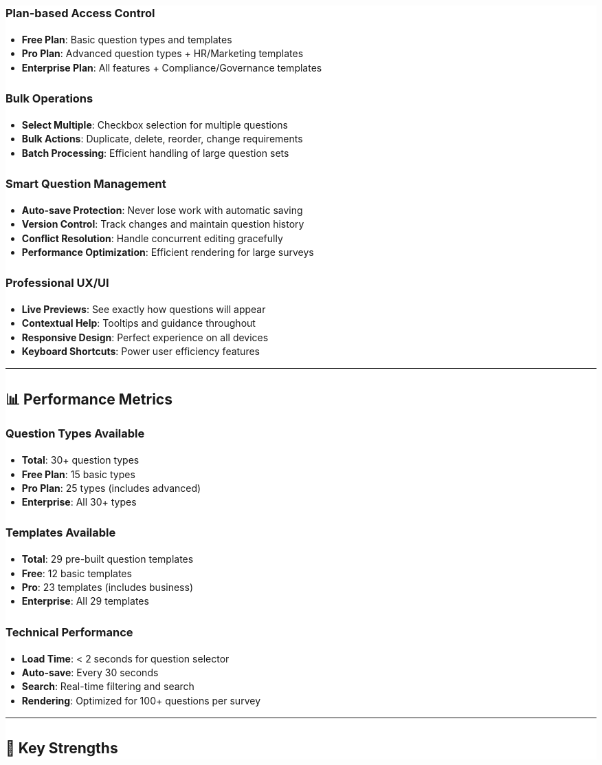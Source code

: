 ### **Plan-based Access Control**
- **Free Plan**: Basic question types and templates
- **Pro Plan**: Advanced question types + HR/Marketing templates
- **Enterprise Plan**: All features + Compliance/Governance templates

### **Bulk Operations**
- **Select Multiple**: Checkbox selection for multiple questions
- **Bulk Actions**: Duplicate, delete, reorder, change requirements
- **Batch Processing**: Efficient handling of large question sets

### **Smart Question Management**
- **Auto-save Protection**: Never lose work with automatic saving
- **Version Control**: Track changes and maintain question history
- **Conflict Resolution**: Handle concurrent editing gracefully
- **Performance Optimization**: Efficient rendering for large surveys

### **Professional UX/UI**
- **Live Previews**: See exactly how questions will appear
- **Contextual Help**: Tooltips and guidance throughout
- **Responsive Design**: Perfect experience on all devices
- **Keyboard Shortcuts**: Power user efficiency features

---

## 📊 **Performance Metrics**

### **Question Types Available**
- **Total**: 30+ question types
- **Free Plan**: 15 basic types
- **Pro Plan**: 25 types (includes advanced)
- **Enterprise**: All 30+ types

### **Templates Available**
- **Total**: 29 pre-built question templates
- **Free**: 12 basic templates
- **Pro**: 23 templates (includes business)
- **Enterprise**: All 29 templates

### **Technical Performance**
- **Load Time**: < 2 seconds for question selector
- **Auto-save**: Every 30 seconds
- **Search**: Real-time filtering and search
- **Rendering**: Optimized for 100+ questions per survey

---

## 🎯 **Key Strengths**
